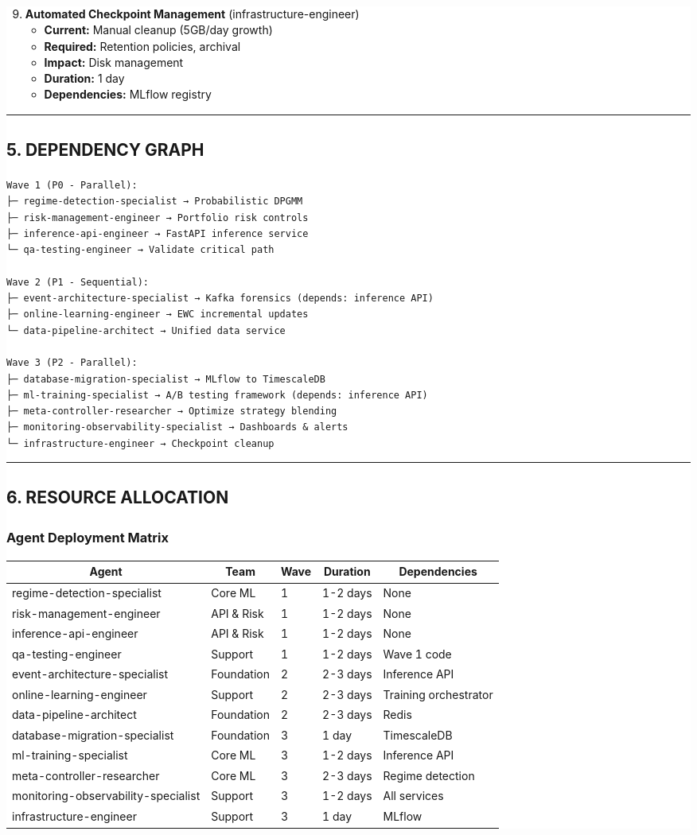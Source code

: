 9. **Automated Checkpoint Management** (infrastructure-engineer)
   - **Current:** Manual cleanup (5GB/day growth)
   - **Required:** Retention policies, archival
   - **Impact:** Disk management
   - **Duration:** 1 day
   - **Dependencies:** MLflow registry

---

## 5. DEPENDENCY GRAPH

```
Wave 1 (P0 - Parallel):
├─ regime-detection-specialist → Probabilistic DPGMM
├─ risk-management-engineer → Portfolio risk controls
├─ inference-api-engineer → FastAPI inference service
└─ qa-testing-engineer → Validate critical path

Wave 2 (P1 - Sequential):
├─ event-architecture-specialist → Kafka forensics (depends: inference API)
├─ online-learning-engineer → EWC incremental updates
└─ data-pipeline-architect → Unified data service

Wave 3 (P2 - Parallel):
├─ database-migration-specialist → MLflow to TimescaleDB
├─ ml-training-specialist → A/B testing framework (depends: inference API)
├─ meta-controller-researcher → Optimize strategy blending
├─ monitoring-observability-specialist → Dashboards & alerts
└─ infrastructure-engineer → Checkpoint cleanup
```

---

## 6. RESOURCE ALLOCATION

### Agent Deployment Matrix

| Agent | Team | Wave | Duration | Dependencies |
|-------|------|------|----------|--------------|
| regime-detection-specialist | Core ML | 1 | 1-2 days | None |
| risk-management-engineer | API & Risk | 1 | 1-2 days | None |
| inference-api-engineer | API & Risk | 1 | 1-2 days | None |
| qa-testing-engineer | Support | 1 | 1-2 days | Wave 1 code |
| event-architecture-specialist | Foundation | 2 | 2-3 days | Inference API |
| online-learning-engineer | Support | 2 | 2-3 days | Training orchestrator |
| data-pipeline-architect | Foundation | 2 | 2-3 days | Redis |
| database-migration-specialist | Foundation | 3 | 1 day | TimescaleDB |
| ml-training-specialist | Core ML | 3 | 1-2 days | Inference API |
| meta-controller-researcher | Core ML | 3 | 2-3 days | Regime detection |
| monitoring-observability-specialist | Support | 3 | 1-2 days | All services |
| infrastructure-engineer | Support | 3 | 1 day | MLflow |
